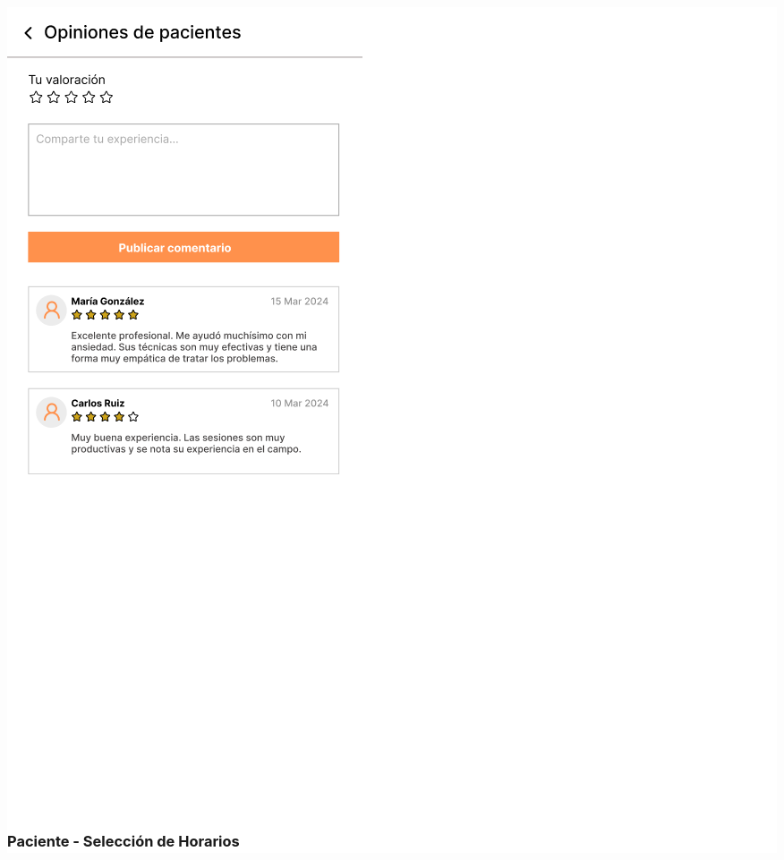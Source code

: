 ![Paciente Buscar Cita Terapeuta 2](imgs/Mockups/Paciente/PacienteBuscarcitaTerapeuta2.PNG)

### Paciente - Selección de Horarios